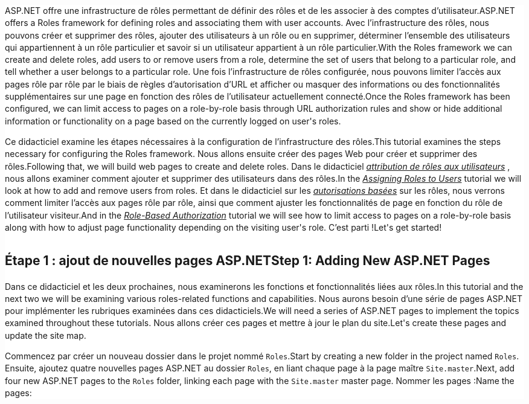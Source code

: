 <span data-ttu-id="b567e-121">ASP.NET offre une infrastructure de rôles permettant de définir des rôles et de les associer à des comptes d’utilisateur.</span><span class="sxs-lookup"><span data-stu-id="b567e-121">ASP.NET offers a Roles framework for defining roles and associating them with user accounts.</span></span> <span data-ttu-id="b567e-122">Avec l’infrastructure des rôles, nous pouvons créer et supprimer des rôles, ajouter des utilisateurs à un rôle ou en supprimer, déterminer l’ensemble des utilisateurs qui appartiennent à un rôle particulier et savoir si un utilisateur appartient à un rôle particulier.</span><span class="sxs-lookup"><span data-stu-id="b567e-122">With the Roles framework we can create and delete roles, add users to or remove users from a role, determine the set of users that belong to a particular role, and tell whether a user belongs to a particular role.</span></span> <span data-ttu-id="b567e-123">Une fois l’infrastructure de rôles configurée, nous pouvons limiter l’accès aux pages rôle par rôle par le biais de règles d’autorisation d’URL et afficher ou masquer des informations ou des fonctionnalités supplémentaires sur une page en fonction des rôles de l’utilisateur actuellement connecté.</span><span class="sxs-lookup"><span data-stu-id="b567e-123">Once the Roles framework has been configured, we can limit access to pages on a role-by-role basis through URL authorization rules and show or hide additional information or functionality on a page based on the currently logged on user's roles.</span></span>

<span data-ttu-id="b567e-124">Ce didacticiel examine les étapes nécessaires à la configuration de l’infrastructure des rôles.</span><span class="sxs-lookup"><span data-stu-id="b567e-124">This tutorial examines the steps necessary for configuring the Roles framework.</span></span> <span data-ttu-id="b567e-125">Nous allons ensuite créer des pages Web pour créer et supprimer des rôles.</span><span class="sxs-lookup"><span data-stu-id="b567e-125">Following that, we will build web pages to create and delete roles.</span></span> <span data-ttu-id="b567e-126">Dans le <a id="_msoanchor_2"> </a>didacticiel [*attribution de rôles aux utilisateurs*](assigning-roles-to-users-vb.md) , nous allons examiner comment ajouter et supprimer des utilisateurs dans des rôles.</span><span class="sxs-lookup"><span data-stu-id="b567e-126">In the <a id="_msoanchor_2"></a>[*Assigning Roles to Users*](assigning-roles-to-users-vb.md) tutorial we will look at how to add and remove users from roles.</span></span> <span data-ttu-id="b567e-127">Et dans le <a id="_msoanchor_3"> </a>didacticiel sur les [*autorisations basées*](role-based-authorization-vb.md) sur les rôles, nous verrons comment limiter l’accès aux pages rôle par rôle, ainsi que comment ajuster les fonctionnalités de page en fonction du rôle de l’utilisateur visiteur.</span><span class="sxs-lookup"><span data-stu-id="b567e-127">And in the <a id="_msoanchor_3"></a>[*Role-Based Authorization*](role-based-authorization-vb.md) tutorial we will see how to limit access to pages on a role-by-role basis along with how to adjust page functionality depending on the visiting user's role.</span></span> <span data-ttu-id="b567e-128">C’est parti !</span><span class="sxs-lookup"><span data-stu-id="b567e-128">Let's get started!</span></span>

## <a name="step-1-adding-new-aspnet-pages"></a><span data-ttu-id="b567e-129">Étape 1 : ajout de nouvelles pages ASP.NET</span><span class="sxs-lookup"><span data-stu-id="b567e-129">Step 1: Adding New ASP.NET Pages</span></span>

<span data-ttu-id="b567e-130">Dans ce didacticiel et les deux prochaines, nous examinerons les fonctions et fonctionnalités liées aux rôles.</span><span class="sxs-lookup"><span data-stu-id="b567e-130">In this tutorial and the next two we will be examining various roles-related functions and capabilities.</span></span> <span data-ttu-id="b567e-131">Nous aurons besoin d’une série de pages ASP.NET pour implémenter les rubriques examinées dans ces didacticiels.</span><span class="sxs-lookup"><span data-stu-id="b567e-131">We will need a series of ASP.NET pages to implement the topics examined throughout these tutorials.</span></span> <span data-ttu-id="b567e-132">Nous allons créer ces pages et mettre à jour le plan du site.</span><span class="sxs-lookup"><span data-stu-id="b567e-132">Let's create these pages and update the site map.</span></span>

<span data-ttu-id="b567e-133">Commencez par créer un nouveau dossier dans le projet nommé `Roles`.</span><span class="sxs-lookup"><span data-stu-id="b567e-133">Start by creating a new folder in the project named `Roles`.</span></span> <span data-ttu-id="b567e-134">Ensuite, ajoutez quatre nouvelles pages ASP.NET au dossier `Roles`, en liant chaque page à la page maître `Site.master`.</span><span class="sxs-lookup"><span data-stu-id="b567e-134">Next, add four new ASP.NET pages to the `Roles` folder, linking each page with the `Site.master` master page.</span></span> <span data-ttu-id="b567e-135">Nommer les pages :</span><span class="sxs-lookup"><span data-stu-id="b567e-135">Name the pages:</span></span>
